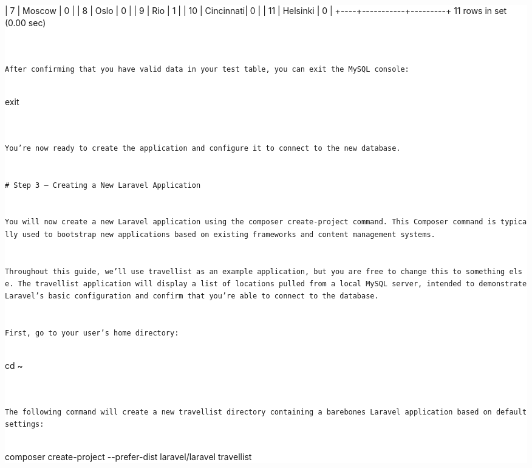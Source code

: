 |  7 | Moscow    |       0 |
|  8 | Oslo      |       0 |
|  9 | Rio       |       1 |
| 10 | Cincinnati|       0 |
| 11 | Helsinki  |       0 |
+----+-----------+---------+
11 rows in set (0.00 sec)


```


After confirming that you have valid data in your test table, you can exit the MySQL console:


```
exit


```


You’re now ready to create the application and configure it to connect to the new database.


# Step 3 — Creating a New Laravel Application


You will now create a new Laravel application using the composer create-project command. This Composer command is typically used to bootstrap new applications based on existing frameworks and content management systems.


Throughout this guide, we’ll use travellist as an example application, but you are free to change this to something else. The travellist application will display a list of locations pulled from a local MySQL server, intended to demonstrate Laravel’s basic configuration and confirm that you’re able to connect to the database.


First, go to your user’s home directory:


```
cd ~


```


The following command will create a new travellist directory containing a barebones Laravel application based on default settings:


```
composer create-project --prefer-dist laravel/laravel travellist
